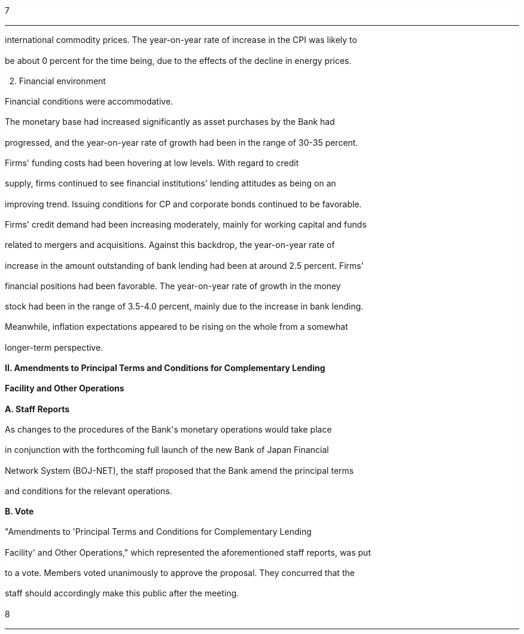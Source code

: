 7


-----

international commodity prices. The year-on-year rate of increase in the CPI was likely to

be about 0 percent for the time being, due to the effects of the decline in energy prices.

2. Financial environment

Financial conditions were accommodative.

The monetary base had increased significantly as asset purchases by the Bank had

progressed, and the year-on-year rate of growth had been in the range of 30-35 percent.

Firms' funding costs had been hovering at low levels. With regard to credit

supply, firms continued to see financial institutions' lending attitudes as being on an

improving trend. Issuing conditions for CP and corporate bonds continued to be favorable.

Firms' credit demand had been increasing moderately, mainly for working capital and funds

related to mergers and acquisitions. Against this backdrop, the year-on-year rate of

increase in the amount outstanding of bank lending had been at around 2.5 percent. Firms'

financial positions had been favorable. The year-on-year rate of growth in the money

stock had been in the range of 3.5-4.0 percent, mainly due to the increase in bank lending.

Meanwhile, inflation expectations appeared to be rising on the whole from a somewhat

longer-term perspective.

**II. Amendments to Principal Terms and Conditions for Complementary Lending**

**Facility and Other Operations**

**A. Staff Reports**

As changes to the procedures of the Bank's monetary operations would take place

in conjunction with the forthcoming full launch of the new Bank of Japan Financial

Network System (BOJ-NET), the staff proposed that the Bank amend the principal terms

and conditions for the relevant operations.

**B. Vote**

"Amendments to 'Principal Terms and Conditions for Complementary Lending

Facility' and Other Operations," which represented the aforementioned staff reports, was put

to a vote. Members voted unanimously to approve the proposal. They concurred that the

staff should accordingly make this public after the meeting.

8


-----
